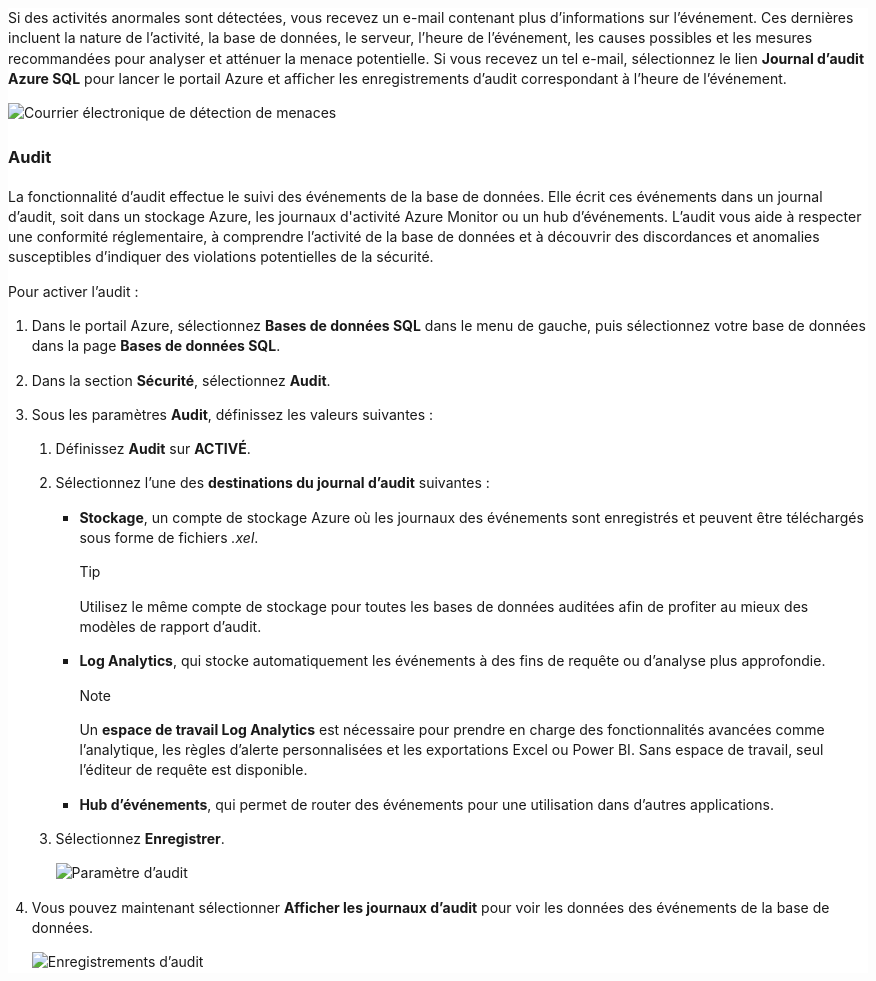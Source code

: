 Si des activités anormales sont détectées, vous recevez un e-mail contenant plus d’informations sur l’événement. Ces dernières incluent la nature de l’activité, la base de données, le serveur, l’heure de l’événement, les causes possibles et les mesures recommandées pour analyser et atténuer la menace potentielle. Si vous recevez un tel e-mail, sélectionnez le lien **Journal d’audit Azure SQL** pour lancer le portail Azure et afficher les enregistrements d’audit correspondant à l’heure de l’événement.

   ![Courrier électronique de détection de menaces](./media/sql-database-security-tutorial/threat-email.png)

### <a name="auditing"></a>Audit

La fonctionnalité d’audit effectue le suivi des événements de la base de données. Elle écrit ces événements dans un journal d’audit, soit dans un stockage Azure, les journaux d'activité Azure Monitor ou un hub d’événements. L’audit vous aide à respecter une conformité réglementaire, à comprendre l’activité de la base de données et à découvrir des discordances et anomalies susceptibles d’indiquer des violations potentielles de la sécurité.

Pour activer l’audit :

1. Dans le portail Azure, sélectionnez **Bases de données SQL** dans le menu de gauche, puis sélectionnez votre base de données dans la page **Bases de données SQL**.

1. Dans la section **Sécurité**, sélectionnez **Audit**.

1. Sous les paramètres **Audit**, définissez les valeurs suivantes :

   1. Définissez **Audit** sur **ACTIVÉ**.

   1. Sélectionnez l’une des **destinations du journal d’audit** suivantes :

       - **Stockage**, un compte de stockage Azure où les journaux des événements sont enregistrés et peuvent être téléchargés sous forme de fichiers *.xel*.

          > [!TIP]
          > Utilisez le même compte de stockage pour toutes les bases de données auditées afin de profiter au mieux des modèles de rapport d’audit.

       - **Log Analytics**, qui stocke automatiquement les événements à des fins de requête ou d’analyse plus approfondie.

           > [!NOTE]
           > Un **espace de travail Log Analytics** est nécessaire pour prendre en charge des fonctionnalités avancées comme l’analytique, les règles d’alerte personnalisées et les exportations Excel ou Power BI. Sans espace de travail, seul l’éditeur de requête est disponible.

       - **Hub d’événements**, qui permet de router des événements pour une utilisation dans d’autres applications.

   1. Sélectionnez **Enregistrer**.

      ![Paramètre d’audit](./media/sql-database-security-tutorial/audit-settings.png)

1. Vous pouvez maintenant sélectionner **Afficher les journaux d’audit** pour voir les données des événements de la base de données.

    ![Enregistrements d’audit](./media/sql-database-security-tutorial/audit-records.png)
